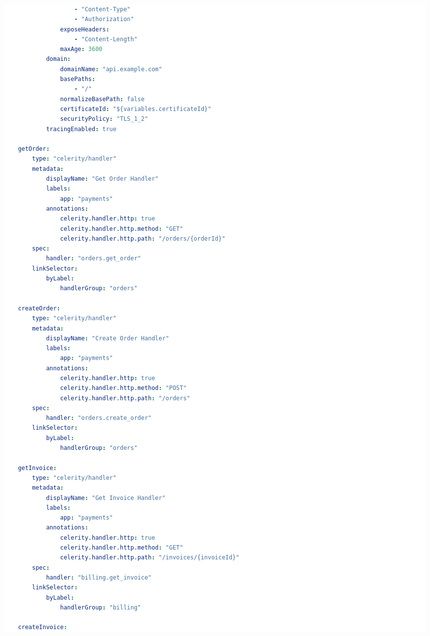 ```yaml
                    - "Content-Type"
                    - "Authorization"
                exposeHeaders:
                    - "Content-Length"
                maxAge: 3600
            domain:
                domainName: "api.example.com"
                basePaths:
                    - "/"
                normalizeBasePath: false
                certificateId: "${variables.certificateId}"
                securityPolicy: "TLS_1_2"
            tracingEnabled: true

    getOrder:
        type: "celerity/handler"
        metadata:
            displayName: "Get Order Handler"
            labels:
                app: "payments"
            annotations:
                celerity.handler.http: true
                celerity.handler.http.method: "GET"
                celerity.handler.http.path: "/orders/{orderId}"
        spec:
            handler: "orders.get_order"
        linkSelector:
            byLabel:
                handlerGroup: "orders"

    createOrder:
        type: "celerity/handler"
        metadata:
            displayName: "Create Order Handler"
            labels:
                app: "payments"
            annotations:
                celerity.handler.http: true
                celerity.handler.http.method: "POST"
                celerity.handler.http.path: "/orders"
        spec:
            handler: "orders.create_order"
        linkSelector:
            byLabel:
                handlerGroup: "orders"

    getInvoice:
        type: "celerity/handler"
        metadata:
            displayName: "Get Invoice Handler"
            labels:
                app: "payments"
            annotations:
                celerity.handler.http: true
                celerity.handler.http.method: "GET"
                celerity.handler.http.path: "/invoices/{invoiceId}"
        spec:
            handler: "billing.get_invoice"
        linkSelector:
            byLabel:
                handlerGroup: "billing"
    
    createInvoice:
```